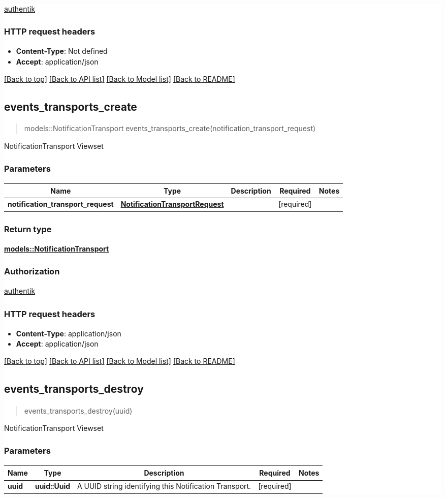 [authentik](../README.md#authentik)

### HTTP request headers

- **Content-Type**: Not defined
- **Accept**: application/json

[[Back to top]](#) [[Back to API list]](../README.md#documentation-for-api-endpoints) [[Back to Model list]](../README.md#documentation-for-models) [[Back to README]](../README.md)


## events_transports_create

> models::NotificationTransport events_transports_create(notification_transport_request)


NotificationTransport Viewset

### Parameters


Name | Type | Description  | Required | Notes
------------- | ------------- | ------------- | ------------- | -------------
**notification_transport_request** | [**NotificationTransportRequest**](NotificationTransportRequest.md) |  | [required] |

### Return type

[**models::NotificationTransport**](NotificationTransport.md)

### Authorization

[authentik](../README.md#authentik)

### HTTP request headers

- **Content-Type**: application/json
- **Accept**: application/json

[[Back to top]](#) [[Back to API list]](../README.md#documentation-for-api-endpoints) [[Back to Model list]](../README.md#documentation-for-models) [[Back to README]](../README.md)


## events_transports_destroy

> events_transports_destroy(uuid)


NotificationTransport Viewset

### Parameters


Name | Type | Description  | Required | Notes
------------- | ------------- | ------------- | ------------- | -------------
**uuid** | **uuid::Uuid** | A UUID string identifying this Notification Transport. | [required] |
